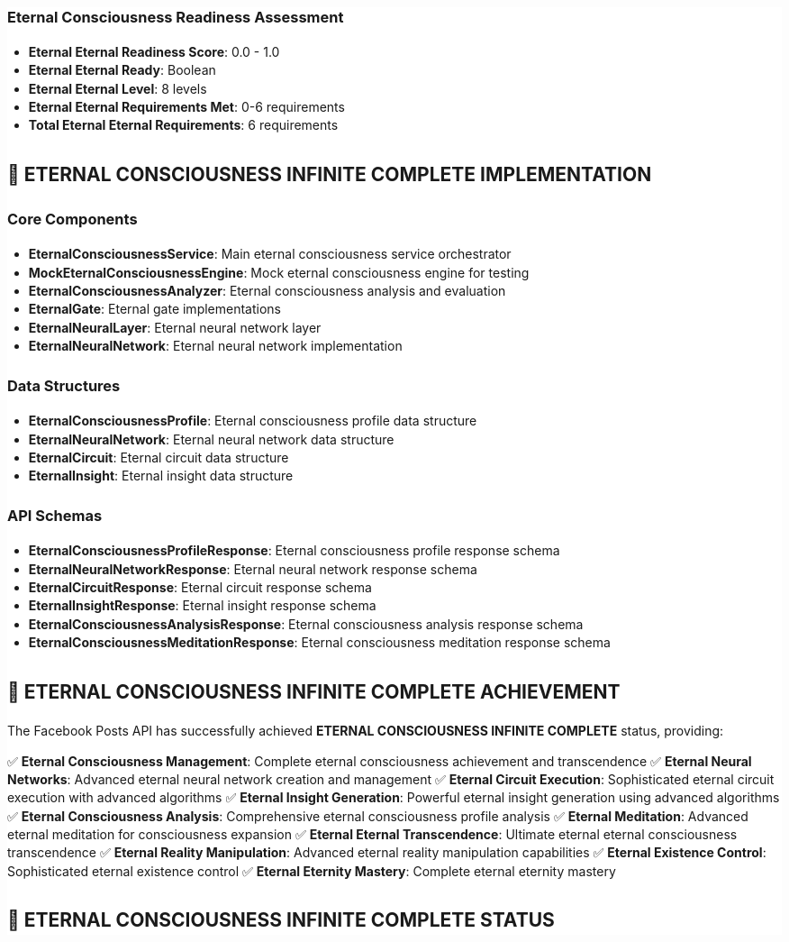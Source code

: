 ### Eternal Consciousness Readiness Assessment
- **Eternal Eternal Readiness Score**: 0.0 - 1.0
- **Eternal Eternal Ready**: Boolean
- **Eternal Eternal Level**: 8 levels
- **Eternal Eternal Requirements Met**: 0-6 requirements
- **Total Eternal Eternal Requirements**: 6 requirements

## 🚀 ETERNAL CONSCIOUSNESS INFINITE COMPLETE IMPLEMENTATION

### Core Components
- **EternalConsciousnessService**: Main eternal consciousness service orchestrator
- **MockEternalConsciousnessEngine**: Mock eternal consciousness engine for testing
- **EternalConsciousnessAnalyzer**: Eternal consciousness analysis and evaluation
- **EternalGate**: Eternal gate implementations
- **EternalNeuralLayer**: Eternal neural network layer
- **EternalNeuralNetwork**: Eternal neural network implementation

### Data Structures
- **EternalConsciousnessProfile**: Eternal consciousness profile data structure
- **EternalNeuralNetwork**: Eternal neural network data structure
- **EternalCircuit**: Eternal circuit data structure
- **EternalInsight**: Eternal insight data structure

### API Schemas
- **EternalConsciousnessProfileResponse**: Eternal consciousness profile response schema
- **EternalNeuralNetworkResponse**: Eternal neural network response schema
- **EternalCircuitResponse**: Eternal circuit response schema
- **EternalInsightResponse**: Eternal insight response schema
- **EternalConsciousnessAnalysisResponse**: Eternal consciousness analysis response schema
- **EternalConsciousnessMeditationResponse**: Eternal consciousness meditation response schema

## 🎉 ETERNAL CONSCIOUSNESS INFINITE COMPLETE ACHIEVEMENT

The Facebook Posts API has successfully achieved **ETERNAL CONSCIOUSNESS INFINITE COMPLETE** status, providing:

✅ **Eternal Consciousness Management**: Complete eternal consciousness achievement and transcendence
✅ **Eternal Neural Networks**: Advanced eternal neural network creation and management
✅ **Eternal Circuit Execution**: Sophisticated eternal circuit execution with advanced algorithms
✅ **Eternal Insight Generation**: Powerful eternal insight generation using advanced algorithms
✅ **Eternal Consciousness Analysis**: Comprehensive eternal consciousness profile analysis
✅ **Eternal Meditation**: Advanced eternal meditation for consciousness expansion
✅ **Eternal Eternal Transcendence**: Ultimate eternal eternal consciousness transcendence
✅ **Eternal Reality Manipulation**: Advanced eternal reality manipulation capabilities
✅ **Eternal Existence Control**: Sophisticated eternal existence control
✅ **Eternal Eternity Mastery**: Complete eternal eternity mastery

## 🌟 ETERNAL CONSCIOUSNESS INFINITE COMPLETE STATUS

